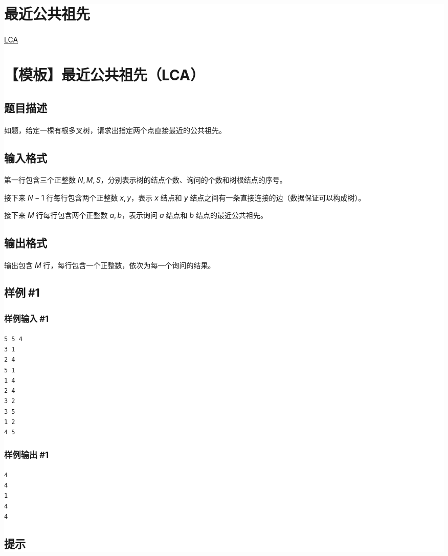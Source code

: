 # 最近公共祖先

[LCA](https://oi-wiki.org/graph/lca/)

# 【模板】最近公共祖先（LCA）

## 题目描述

如题，给定一棵有根多叉树，请求出指定两个点直接最近的公共祖先。

## 输入格式

第一行包含三个正整数 $N,M,S$，分别表示树的结点个数、询问的个数和树根结点的序号。

接下来 $N-1$ 行每行包含两个正整数 $x, y$，表示 $x$ 结点和 $y$ 结点之间有一条直接连接的边（数据保证可以构成树）。

接下来 $M$ 行每行包含两个正整数 $a, b$，表示询问 $a$ 结点和 $b$ 结点的最近公共祖先。

## 输出格式

输出包含 $M$ 行，每行包含一个正整数，依次为每一个询问的结果。

## 样例 #1

### 样例输入 #1

```
5 5 4
3 1
2 4
5 1
1 4
2 4
3 2
3 5
1 2
4 5
```

### 样例输出 #1

```
4
4
1
4
4
```

## 提示

